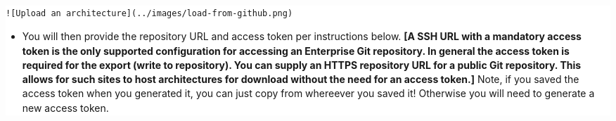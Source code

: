     ![Upload an architecture](../images/load-from-github.png)

  - You will then provide the repository URL and access token per instructions below.  **[A SSH URL with a mandatory access token is the only supported configuration for accessing an Enterprise Git repository.  In general the access token is required for the export (write to repository). You can supply an HTTPS repository URL for a public Git repository.  This allows for such sites to host architectures for download without the need for an access token.]**  Note, if you saved the access token when you generated it, you can just copy from whereever you saved it!  Otherwise you will need to generate a new access token.

